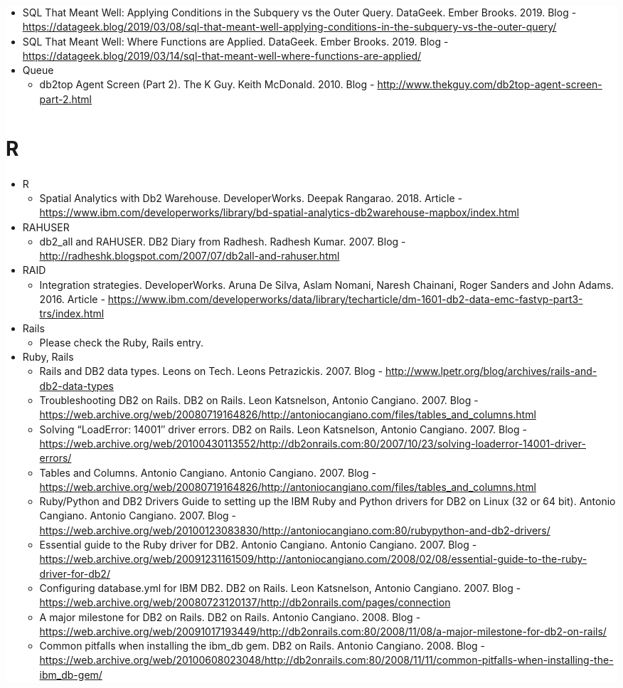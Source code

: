   * SQL That Meant Well: Applying Conditions in the Subquery vs the Outer Query. DataGeek. Ember Brooks. 2019. Blog - https://datageek.blog/2019/03/08/sql-that-meant-well-applying-conditions-in-the-subquery-vs-the-outer-query/
  * SQL That Meant Well: Where Functions are Applied. DataGeek. Ember Brooks. 2019. Blog - https://datageek.blog/2019/03/14/sql-that-meant-well-where-functions-are-applied/
* Queue
  * db2top Agent Screen (Part 2). The K Guy. Keith McDonald. 2010. Blog - http://www.thekguy.com/db2top-agent-screen-part-2.html

# R

* R
  * Spatial Analytics with Db2 Warehouse. DeveloperWorks. Deepak Rangarao. 2018. Article - https://www.ibm.com/developerworks/library/bd-spatial-analytics-db2warehouse-mapbox/index.html
* RAHUSER
  * db2_all and RAHUSER. DB2 Diary from Radhesh. Radhesh Kumar. 2007. Blog - http://radheshk.blogspot.com/2007/07/db2all-and-rahuser.html
* RAID
  * Integration strategies. DeveloperWorks. Aruna De Silva, Aslam Nomani, Naresh Chainani, Roger Sanders and John Adams. 2016. Article - https://www.ibm.com/developerworks/data/library/techarticle/dm-1601-db2-data-emc-fastvp-part3-trs/index.html
* Rails
  * Please check the Ruby, Rails entry.
* Ruby, Rails
  * Rails and DB2 data types. Leons on Tech. Leons Petrazickis. 2007. Blog - http://www.lpetr.org/blog/archives/rails-and-db2-data-types
  * Troubleshooting DB2 on Rails. DB2 on Rails. Leon Katsnelson, Antonio Cangiano. 2007. Blog - https://web.archive.org/web/20080719164826/http://antoniocangiano.com/files/tables_and_columns.html
  * Solving “LoadError: 14001″ driver errors. DB2 on Rails. Leon Katsnelson, Antonio Cangiano. 2007. Blog - https://web.archive.org/web/20100430113552/http://db2onrails.com:80/2007/10/23/solving-loaderror-14001-driver-errors/
  * Tables and Columns. Antonio Cangiano. Antonio Cangiano. 2007. Blog - https://web.archive.org/web/20080719164826/http://antoniocangiano.com/files/tables_and_columns.html
  * Ruby/Python and DB2 Drivers Guide to setting up the IBM Ruby and Python drivers for DB2 on Linux (32 or 64 bit). Antonio Cangiano. Antonio Cangiano. 2007. Blog - https://web.archive.org/web/20100123083830/http://antoniocangiano.com:80/rubypython-and-db2-drivers/
  * Essential guide to the Ruby driver for DB2. Antonio Cangiano. Antonio Cangiano. 2007. Blog - https://web.archive.org/web/20091231161509/http://antoniocangiano.com/2008/02/08/essential-guide-to-the-ruby-driver-for-db2/
  * Configuring database.yml for IBM DB2. DB2 on Rails. Leon Katsnelson, Antonio Cangiano. 2007. Blog - https://web.archive.org/web/20080723120137/http://db2onrails.com/pages/connection
  * A major milestone for DB2 on Rails. DB2 on Rails. Antonio Cangiano. 2008. Blog - https://web.archive.org/web/20091017193449/http://db2onrails.com:80/2008/11/08/a-major-milestone-for-db2-on-rails/
  * Common pitfalls when installing the ibm_db gem. DB2 on Rails. Antonio Cangiano. 2008. Blog - https://web.archive.org/web/20100608023048/http://db2onrails.com:80/2008/11/11/common-pitfalls-when-installing-the-ibm_db-gem/
